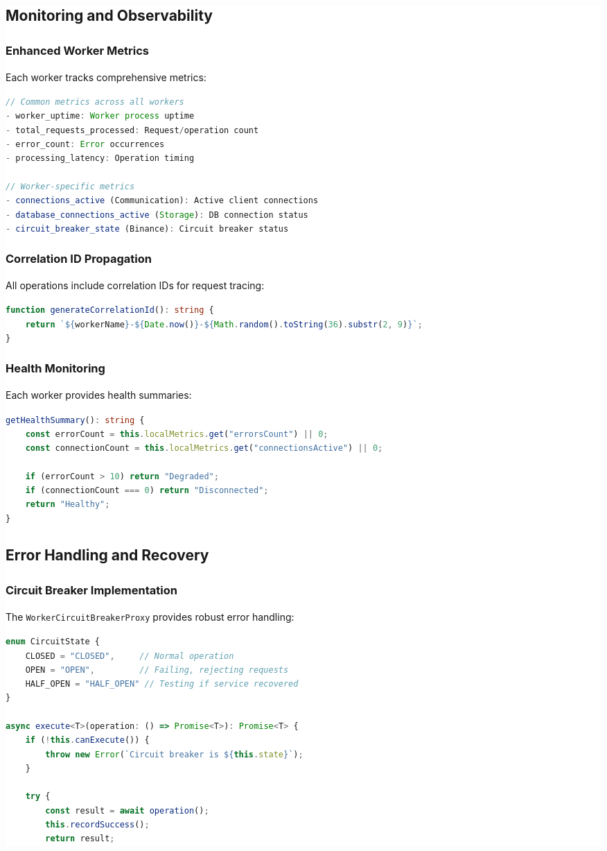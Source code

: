 ## Monitoring and Observability

### Enhanced Worker Metrics

Each worker tracks comprehensive metrics:

```typescript
// Common metrics across all workers
- worker_uptime: Worker process uptime
- total_requests_processed: Request/operation count
- error_count: Error occurrences
- processing_latency: Operation timing

// Worker-specific metrics
- connections_active (Communication): Active client connections
- database_connections_active (Storage): DB connection status
- circuit_breaker_state (Binance): Circuit breaker status
```

### Correlation ID Propagation

All operations include correlation IDs for request tracing:

```typescript
function generateCorrelationId(): string {
    return `${workerName}-${Date.now()}-${Math.random().toString(36).substr(2, 9)}`;
}
```

### Health Monitoring

Each worker provides health summaries:

```typescript
getHealthSummary(): string {
    const errorCount = this.localMetrics.get("errorsCount") || 0;
    const connectionCount = this.localMetrics.get("connectionsActive") || 0;

    if (errorCount > 10) return "Degraded";
    if (connectionCount === 0) return "Disconnected";
    return "Healthy";
}
```

## Error Handling and Recovery

### Circuit Breaker Implementation

The `WorkerCircuitBreakerProxy` provides robust error handling:

```typescript
enum CircuitState {
    CLOSED = "CLOSED",     // Normal operation
    OPEN = "OPEN",         // Failing, rejecting requests
    HALF_OPEN = "HALF_OPEN" // Testing if service recovered
}

async execute<T>(operation: () => Promise<T>): Promise<T> {
    if (!this.canExecute()) {
        throw new Error(`Circuit breaker is ${this.state}`);
    }

    try {
        const result = await operation();
        this.recordSuccess();
        return result;
```